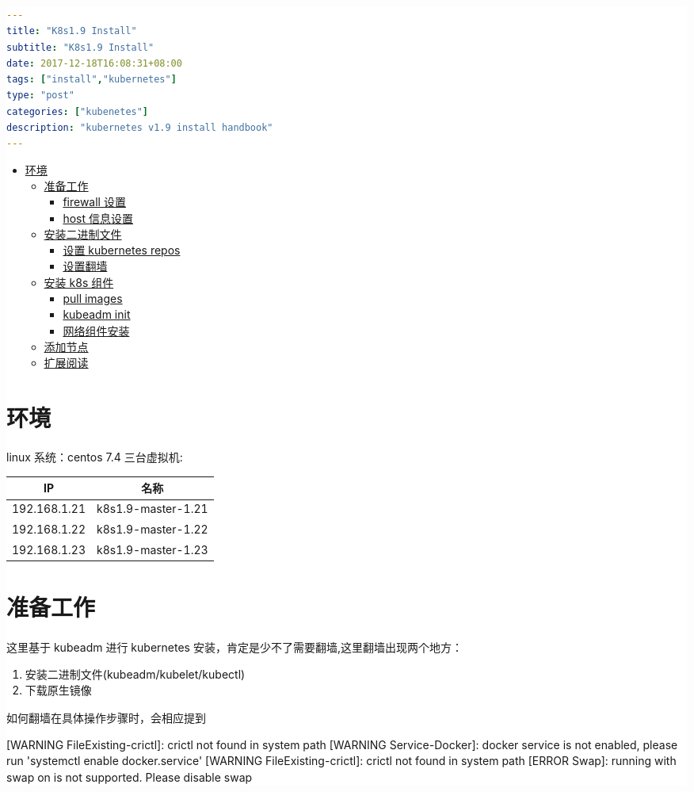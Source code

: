 ```yaml
---
title: "K8s1.9 Install"
subtitle: "K8s1.9 Install"
date: 2017-12-18T16:08:31+08:00
tags: ["install","kubernetes"]
type: "post"
categories: ["kubenetes"]
description: "kubernetes v1.9 install handbook"
---
```


- [环境](#org2753512)
  - [准备工作](#org8c2afd5)
    - [firewall 设置](#org2533c6d)
    - [host 信息设置](#org3288ae7)
  - [安装二进制文件](#org8b2b2d4)
    - [设置 kubernetes repos](#org1868b4f)
    - [设置翻墙](#org4115583)
  - [安装 k8s 组件](#org6818175)
    - [pull images](#org83c3433)
    - [kubeadm init](#orgdf971e2)
    - [网络组件安装](#org4354025)
  - [添加节点](#orga5ef4b7)
  - [扩展阅读](#org9e0341f)


<a id="org2753512"></a>

# 环境

linux 系统：centos 7.4 三台虚拟机:

| IP           | 名称               |
|------------ |------------------ |
| 192.168.1.21 | k8s1.9-master-1.21 |
| 192.168.1.22 | k8s1.9-master-1.22 |
| 192.168.1.23 | k8s1.9-master-1.23 |


<a id="org8c2afd5"></a>

# 准备工作

这里基于 kubeadm 进行 kubernetes 安装，肯定是少不了需要翻墙,这里翻墙出现两个地方：

1.  安装二进制文件(kubeadm/kubelet/kubectl)
2.  下载原生镜像

如何翻墙在具体操作步骤时，会相应提到



  [WARNING FileExisting-crictl]: crictl not found in system path
  [WARNING Service-Docker]: docker service is not enabled, please run 'systemctl enable docker.service'
[WARNING FileExisting-crictl]: crictl not found in system path
[ERROR Swap]: running with swap on is not supported. Please disable swap